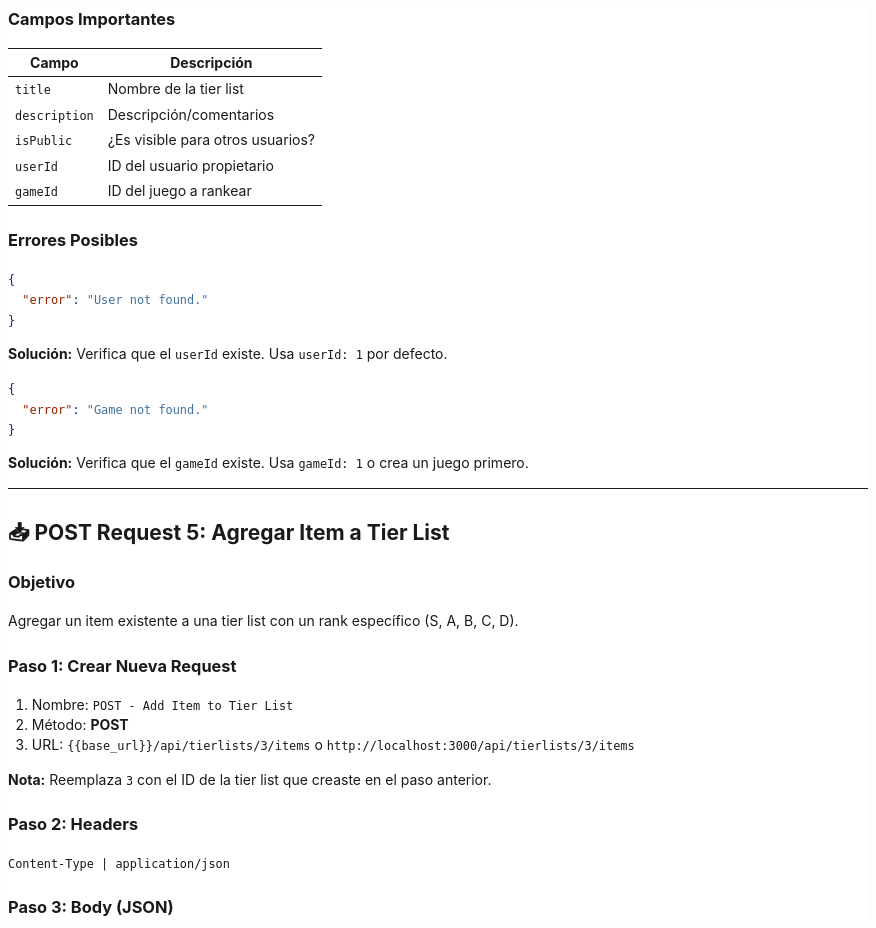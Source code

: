### Campos Importantes

| Campo | Descripción |
|-------|------------|
| `title` | Nombre de la tier list |
| `description` | Descripción/comentarios |
| `isPublic` | ¿Es visible para otros usuarios? |
| `userId` | ID del usuario propietario |
| `gameId` | ID del juego a rankear |

### Errores Posibles

```json
{
  "error": "User not found."
}
```

**Solución:** Verifica que el `userId` existe. Usa `userId: 1` por defecto.

```json
{
  "error": "Game not found."
}
```

**Solución:** Verifica que el `gameId` existe. Usa `gameId: 1` o crea un juego primero.

---

## 📥 POST Request 5: Agregar Item a Tier List

### Objetivo
Agregar un item existente a una tier list con un rank específico (S, A, B, C, D).

### Paso 1: Crear Nueva Request

1. Nombre: `POST - Add Item to Tier List`
2. Método: **POST**
3. URL: `{{base_url}}/api/tierlists/3/items` o `http://localhost:3000/api/tierlists/3/items`

**Nota:** Reemplaza `3` con el ID de la tier list que creaste en el paso anterior.

### Paso 2: Headers

```
Content-Type | application/json
```

### Paso 3: Body (JSON)
